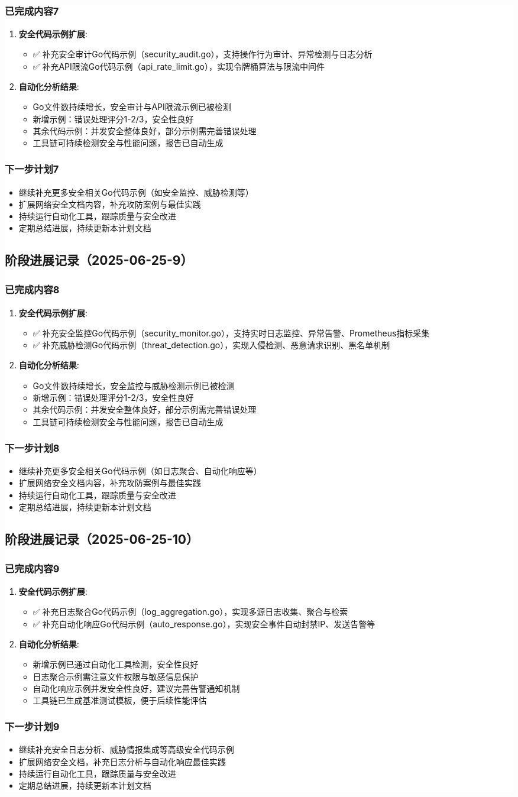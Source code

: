 ### 已完成内容7

1. **安全代码示例扩展**:
   - ✅ 补充安全审计Go代码示例（security_audit.go），支持操作行为审计、异常检测与日志分析
   - ✅ 补充API限流Go代码示例（api_rate_limit.go），实现令牌桶算法与限流中间件

2. **自动化分析结果**:
   - Go文件数持续增长，安全审计与API限流示例已被检测
   - 新增示例：错误处理评分1-2/3，安全性良好
   - 其余代码示例：并发安全整体良好，部分示例需完善错误处理
   - 工具链可持续检测安全与性能问题，报告已自动生成

### 下一步计划7

- 继续补充更多安全相关Go代码示例（如安全监控、威胁检测等）
- 扩展网络安全文档内容，补充攻防案例与最佳实践
- 持续运行自动化工具，跟踪质量与安全改进
- 定期总结进展，持续更新本计划文档

## 阶段进展记录（2025-06-25-9）

### 已完成内容8

1. **安全代码示例扩展**:
   - ✅ 补充安全监控Go代码示例（security_monitor.go），支持实时日志监控、异常告警、Prometheus指标采集
   - ✅ 补充威胁检测Go代码示例（threat_detection.go），实现入侵检测、恶意请求识别、黑名单机制

2. **自动化分析结果**:
   - Go文件数持续增长，安全监控与威胁检测示例已被检测
   - 新增示例：错误处理评分1-2/3，安全性良好
   - 其余代码示例：并发安全整体良好，部分示例需完善错误处理
   - 工具链可持续检测安全与性能问题，报告已自动生成

### 下一步计划8

- 继续补充更多安全相关Go代码示例（如日志聚合、自动化响应等）
- 扩展网络安全文档内容，补充攻防案例与最佳实践
- 持续运行自动化工具，跟踪质量与安全改进
- 定期总结进展，持续更新本计划文档

## 阶段进展记录（2025-06-25-10）

### 已完成内容9

1. **安全代码示例扩展**:
   - ✅ 补充日志聚合Go代码示例（log_aggregation.go），实现多源日志收集、聚合与检索
   - ✅ 补充自动化响应Go代码示例（auto_response.go），实现安全事件自动封禁IP、发送告警等

2. **自动化分析结果**:
   - 新增示例已通过自动化工具检测，安全性良好
   - 日志聚合示例需注意文件权限与敏感信息保护
   - 自动化响应示例并发安全性良好，建议完善告警通知机制
   - 工具链已生成基准测试模板，便于后续性能评估

### 下一步计划9

- 继续补充安全日志分析、威胁情报集成等高级安全代码示例
- 扩展网络安全文档，补充日志分析与自动化响应最佳实践
- 持续运行自动化工具，跟踪质量与安全改进
- 定期总结进展，持续更新本计划文档
